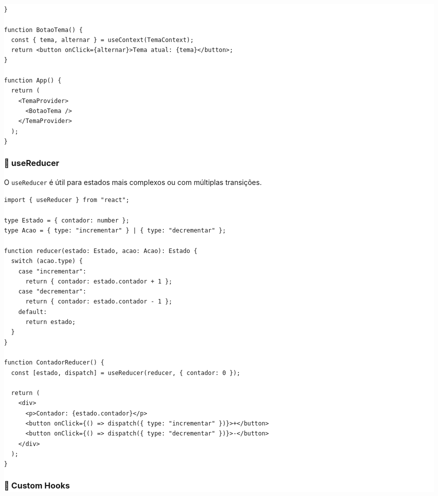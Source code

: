 ```tsx
}

function BotaoTema() {
  const { tema, alternar } = useContext(TemaContext);
  return <button onClick={alternar}>Tema atual: {tema}</button>;
}

function App() {
  return (
    <TemaProvider>
      <BotaoTema />
    </TemaProvider>
  );
}
```

### 🔹 useReducer

O `useReducer` é útil para estados mais complexos ou com múltiplas transições.

```tsx
import { useReducer } from "react";

type Estado = { contador: number };
type Acao = { type: "incrementar" } | { type: "decrementar" };

function reducer(estado: Estado, acao: Acao): Estado {
  switch (acao.type) {
    case "incrementar":
      return { contador: estado.contador + 1 };
    case "decrementar":
      return { contador: estado.contador - 1 };
    default:
      return estado;
  }
}

function ContadorReducer() {
  const [estado, dispatch] = useReducer(reducer, { contador: 0 });

  return (
    <div>
      <p>Contador: {estado.contador}</p>
      <button onClick={() => dispatch({ type: "incrementar" })}>+</button>
      <button onClick={() => dispatch({ type: "decrementar" })}>-</button>
    </div>
  );
}
```

### 🔹 Custom Hooks
